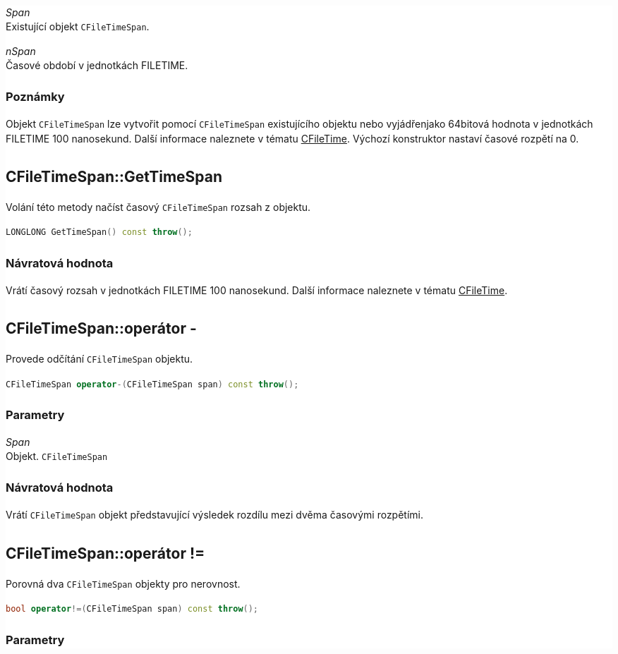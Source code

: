 *Span*\
Existující objekt `CFileTimeSpan`.

*nSpan*\
Časové období v jednotkách FILETIME.

### <a name="remarks"></a>Poznámky

Objekt `CFileTimeSpan` lze vytvořit pomocí `CFileTimeSpan` existujícího objektu nebo vyjádřenjako 64bitová hodnota v jednotkách FILETIME 100 nanosekund. Další informace naleznete v tématu [CFileTime](cfiletime-class.md). Výchozí konstruktor nastaví časové rozpětí na 0.

## <a name="cfiletimespangettimespan"></a><a name="gettimespan"></a>CFileTimeSpan::GetTimeSpan

Volání této metody načíst časový `CFileTimeSpan` rozsah z objektu.

```cpp
LONGLONG GetTimeSpan() const throw();
```

### <a name="return-value"></a>Návratová hodnota

Vrátí časový rozsah v jednotkách FILETIME 100 nanosekund. Další informace naleznete v tématu [CFileTime](cfiletime-class.md).

## <a name="cfiletimespanoperator--"></a><a name="operator_-"></a>CFileTimeSpan::operátor -

Provede odčítání `CFileTimeSpan` objektu.

```cpp
CFileTimeSpan operator-(CFileTimeSpan span) const throw();
```

### <a name="parameters"></a>Parametry

*Span*\
Objekt. `CFileTimeSpan`

### <a name="return-value"></a>Návratová hodnota

Vrátí `CFileTimeSpan` objekt představující výsledek rozdílu mezi dvěma časovými rozpětími.

## <a name="cfiletimespanoperator-"></a><a name="operator_neq"></a>CFileTimeSpan::operátor !=

Porovná dva `CFileTimeSpan` objekty pro nerovnost.

```cpp
bool operator!=(CFileTimeSpan span) const throw();
```

### <a name="parameters"></a>Parametry
